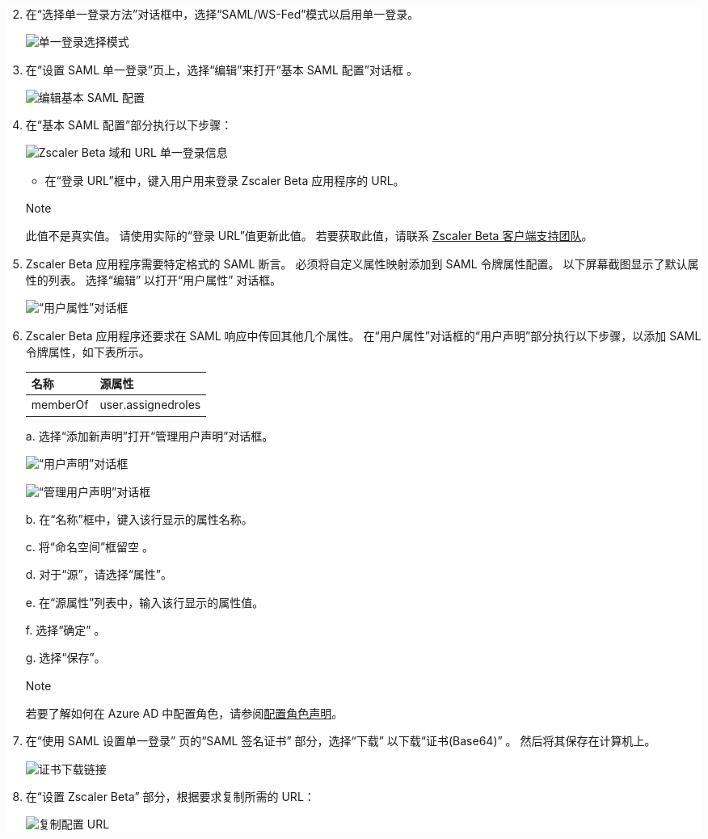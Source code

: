 2. 在“选择单一登录方法”对话框中，选择“SAML/WS-Fed”模式以启用单一登录。  

    ![单一登录选择模式](common/select-saml-option.png)

3. 在“设置 SAML 单一登录”页上，选择“编辑”来打开“基本 SAML 配置”对话框    。

    ![编辑基本 SAML 配置](common/edit-urls.png)

4. 在“基本 SAML 配置”部分执行以下步骤： 

    ![Zscaler Beta 域和 URL 单一登录信息](common/sp-intiated.png)

    - 在“登录 URL”框中，键入用户用来登录 Zscaler Beta 应用程序的 URL。 

    > [!NOTE]
    > 此值不是真实值。 请使用实际的“登录 URL”值更新此值。 若要获取此值，请联系 [Zscaler Beta 客户端支持团队](https://www.zscaler.com/company/contact)。

5. Zscaler Beta 应用程序需要特定格式的 SAML 断言。 必须将自定义属性映射添加到 SAML 令牌属性配置。 以下屏幕截图显示了默认属性的列表。 选择“编辑”  以打开“用户属性”  对话框。

    ![“用户属性”对话框](common/edit-attribute.png)

6. Zscaler Beta 应用程序还要求在 SAML 响应中传回其他几个属性。 在“用户属性”对话框的“用户声明”部分执行以下步骤，以添加 SAML 令牌属性，如下表所示。  
    
    | 名称 | 源属性 | 
    | ---------------| --------------- |
    | memberOf  | user.assignedroles |

    a. 选择“添加新声明”打开“管理用户声明”对话框。  

    ![“用户声明”对话框](common/new-save-attribute.png)

    ![“管理用户声明”对话框](common/new-attribute-details.png)

    b. 在“名称”框中，键入该行显示的属性名称。 

    c. 将“命名空间”框留空  。

    d. 对于“源”，请选择“属性”。  

    e. 在“源属性”列表中，输入该行显示的属性值。 

    f. 选择“确定”  。

    g. 选择“保存”。 

    > [!NOTE]
    > 若要了解如何在 Azure AD 中配置角色，请参阅[配置角色声明](https://docs.microsoft.com/azure/active-directory/active-directory-enterprise-app-role-management)。

7. 在“使用 SAML 设置单一登录”  页的“SAML 签名证书”  部分，选择“下载”  以下载“证书(Base64)”  。 然后将其保存在计算机上。

    ![证书下载链接](common/certificatebase64.png)

8. 在“设置 Zscaler Beta”  部分，根据要求复制所需的 URL：

    ![复制配置 URL](common/copy-configuration-urls.png)
